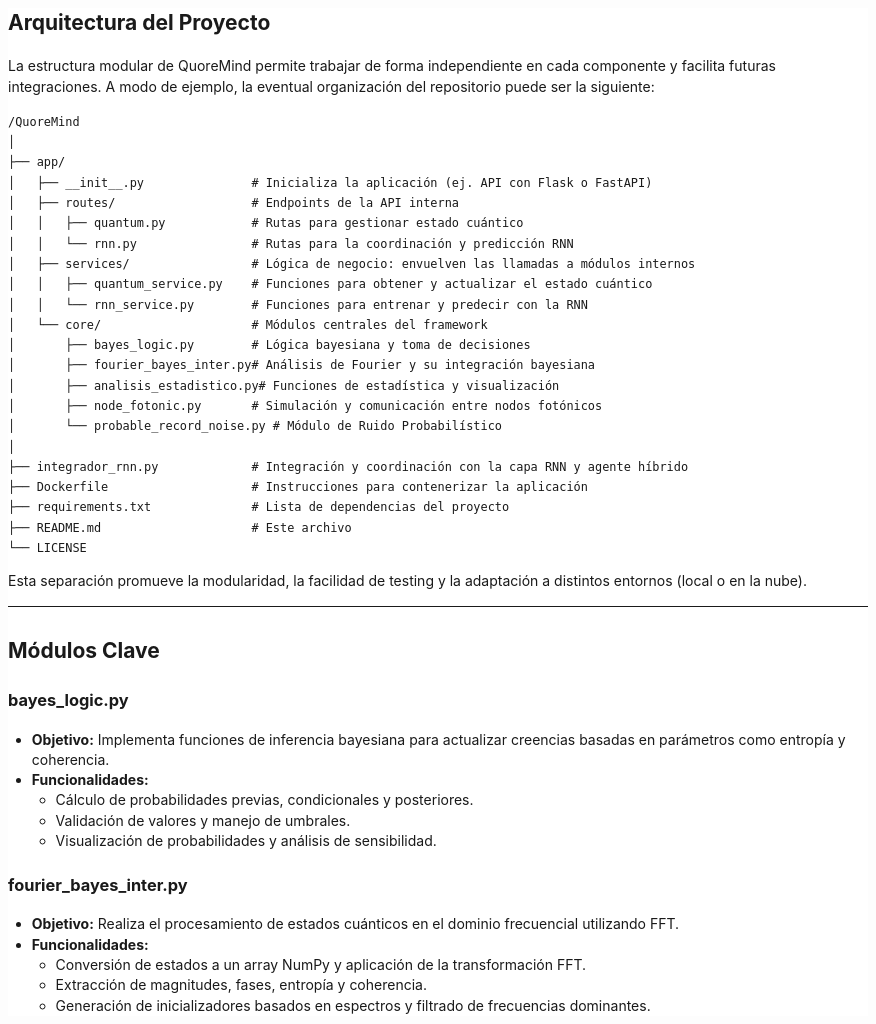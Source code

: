 
## Arquitectura del Proyecto

La estructura modular de QuoreMind permite trabajar de forma independiente en cada componente y facilita futuras integraciones. A modo de ejemplo, la eventual organización del repositorio puede ser la siguiente:

```
/QuoreMind
│
├── app/
│   ├── __init__.py               # Inicializa la aplicación (ej. API con Flask o FastAPI)
│   ├── routes/                   # Endpoints de la API interna
│   │   ├── quantum.py            # Rutas para gestionar estado cuántico
│   │   └── rnn.py                # Rutas para la coordinación y predicción RNN
│   ├── services/                 # Lógica de negocio: envuelven las llamadas a módulos internos
│   │   ├── quantum_service.py    # Funciones para obtener y actualizar el estado cuántico
│   │   └── rnn_service.py        # Funciones para entrenar y predecir con la RNN
│   └── core/                     # Módulos centrales del framework
│       ├── bayes_logic.py        # Lógica bayesiana y toma de decisiones
│       ├── fourier_bayes_inter.py# Análisis de Fourier y su integración bayesiana
│       ├── analisis_estadistico.py# Funciones de estadística y visualización
│       ├── node_fotonic.py       # Simulación y comunicación entre nodos fotónicos
│       └── probable_record_noise.py # Módulo de Ruido Probabilístico
│
├── integrador_rnn.py             # Integración y coordinación con la capa RNN y agente híbrido
├── Dockerfile                    # Instrucciones para contenerizar la aplicación
├── requirements.txt              # Lista de dependencias del proyecto
├── README.md                     # Este archivo
└── LICENSE
```

Esta separación promueve la modularidad, la facilidad de testing y la adaptación a distintos entornos (local o en la nube).

---

## Módulos Clave

### bayes_logic.py

- **Objetivo:** Implementa funciones de inferencia bayesiana para actualizar creencias basadas en parámetros como entropía y coherencia.
- **Funcionalidades:**  
  - Cálculo de probabilidades previas, condicionales y posteriores.
  - Validación de valores y manejo de umbrales.
  - Visualización de probabilidades y análisis de sensibilidad.

### fourier_bayes_inter.py

- **Objetivo:** Realiza el procesamiento de estados cuánticos en el dominio frecuencial utilizando FFT.
- **Funcionalidades:**  
  - Conversión de estados a un array NumPy y aplicación de la transformación FFT.
  - Extracción de magnitudes, fases, entropía y coherencia.
  - Generación de inicializadores basados en espectros y filtrado de frecuencias dominantes.
